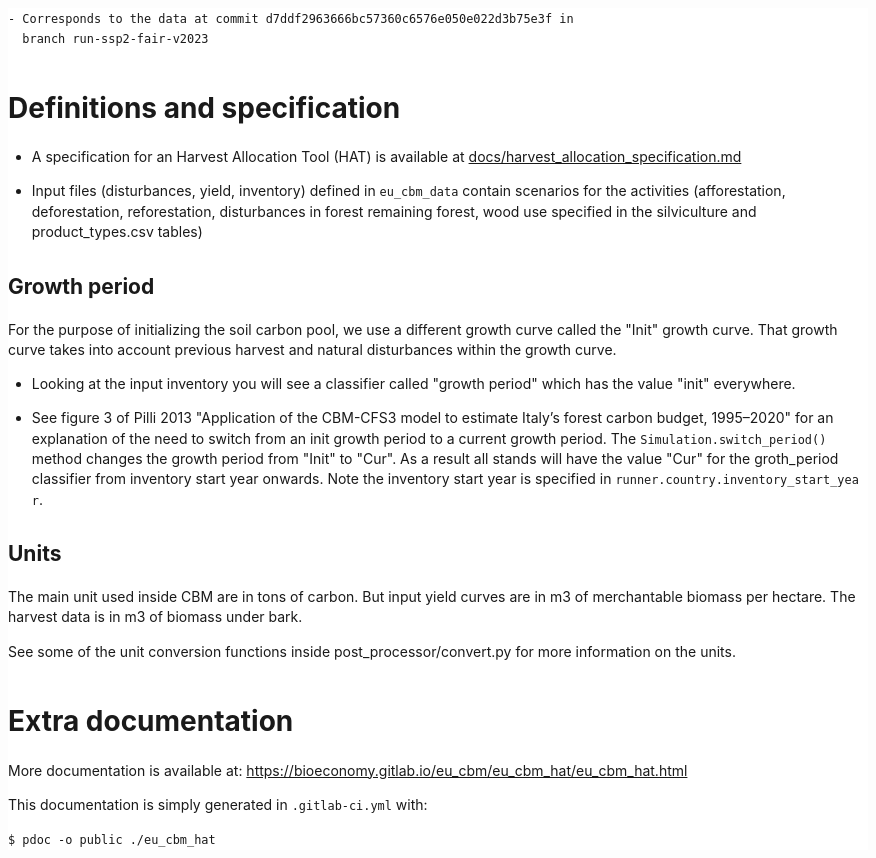     - Corresponds to the data at commit d7ddf2963666bc57360c6576e050e022d3b75e3f in
      branch run-ssp2-fair-v2023



# Definitions and specification

- A specification for an Harvest Allocation Tool (HAT) is available at
  [docs/harvest_allocation_specification.md](docs/harvest_allocation_specification.md)

- Input files (disturbances, yield, inventory) defined in `eu_cbm_data` contain scenarios for the activities (afforestation, deforestation, reforestation, disturbances in forest remaining forest, wood use specified in the silviculture and product_types.csv tables)



## Growth period

For the purpose of initializing the soil carbon pool, we use a different growth curve
called the "Init" growth curve. That growth curve takes into account previous harvest
and natural disturbances within the growth curve.

- Looking at the input inventory you will see a classifier called "growth period" which
  has the value "init" everywhere.

- See figure 3 of Pilli 2013 "Application of the CBM-CFS3 model to estimate Italy’s
  forest carbon budget, 1995–2020" for an explanation of the need to switch from an init
  growth period to a current growth period. The `Simulation.switch_period()` method
  changes the growth period from "Init" to "Cur". As a result all stands will have the
  value "Cur" for the groth_period classifier from inventory start year onwards. Note
  the inventory start year is specified in `runner.country.inventory_start_year`.


## Units

The main unit used inside CBM are in tons of carbon. But input yield curves are in m3 of
merchantable biomass per hectare. The harvest data is in m3 of biomass under bark.

See some of the unit conversion functions inside post_processor/convert.py for more
information on the units.


# Extra documentation

More documentation is available at:
https://bioeconomy.gitlab.io/eu_cbm/eu_cbm_hat/eu_cbm_hat.html

This documentation is simply generated in `.gitlab-ci.yml` with:

    $ pdoc -o public ./eu_cbm_hat

